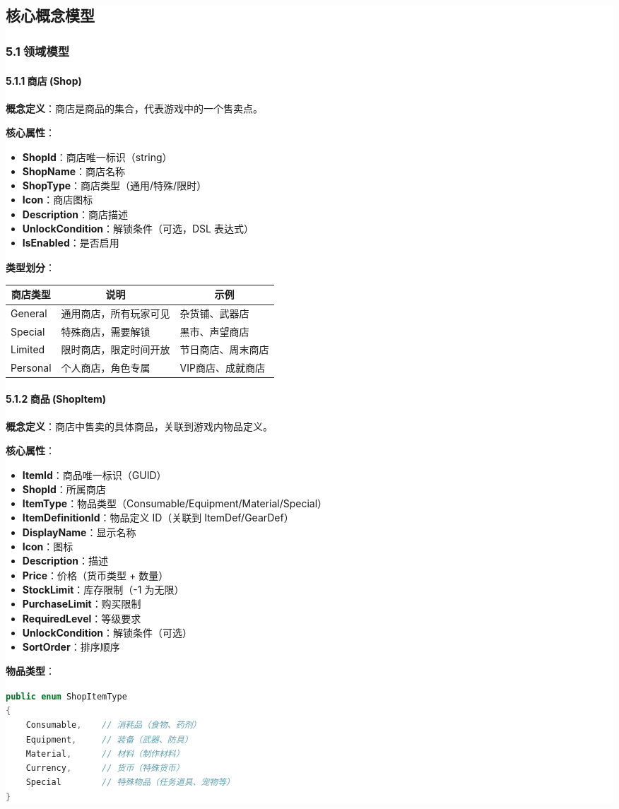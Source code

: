 
## 核心概念模型

### 5.1 领域模型

#### 5.1.1 商店 (Shop)

**概念定义**：商店是商品的集合，代表游戏中的一个售卖点。

**核心属性**：
- **ShopId**：商店唯一标识（string）
- **ShopName**：商店名称
- **ShopType**：商店类型（通用/特殊/限时）
- **Icon**：商店图标
- **Description**：商店描述
- **UnlockCondition**：解锁条件（可选，DSL 表达式）
- **IsEnabled**：是否启用

**类型划分**：

| 商店类型 | 说明 | 示例 |
|---------|------|------|
| General | 通用商店，所有玩家可见 | 杂货铺、武器店 |
| Special | 特殊商店，需要解锁 | 黑市、声望商店 |
| Limited | 限时商店，限定时间开放 | 节日商店、周末商店 |
| Personal | 个人商店，角色专属 | VIP商店、成就商店 |

#### 5.1.2 商品 (ShopItem)

**概念定义**：商店中售卖的具体商品，关联到游戏内物品定义。

**核心属性**：
- **ItemId**：商品唯一标识（GUID）
- **ShopId**：所属商店
- **ItemType**：物品类型（Consumable/Equipment/Material/Special）
- **ItemDefinitionId**：物品定义 ID（关联到 ItemDef/GearDef）
- **DisplayName**：显示名称
- **Icon**：图标
- **Description**：描述
- **Price**：价格（货币类型 + 数量）
- **StockLimit**：库存限制（-1 为无限）
- **PurchaseLimit**：购买限制
- **RequiredLevel**：等级要求
- **UnlockCondition**：解锁条件（可选）
- **SortOrder**：排序顺序

**物品类型**：

```csharp
public enum ShopItemType
{
    Consumable,    // 消耗品（食物、药剂）
    Equipment,     // 装备（武器、防具）
    Material,      // 材料（制作材料）
    Currency,      // 货币（特殊货币）
    Special        // 特殊物品（任务道具、宠物等）
}
```
